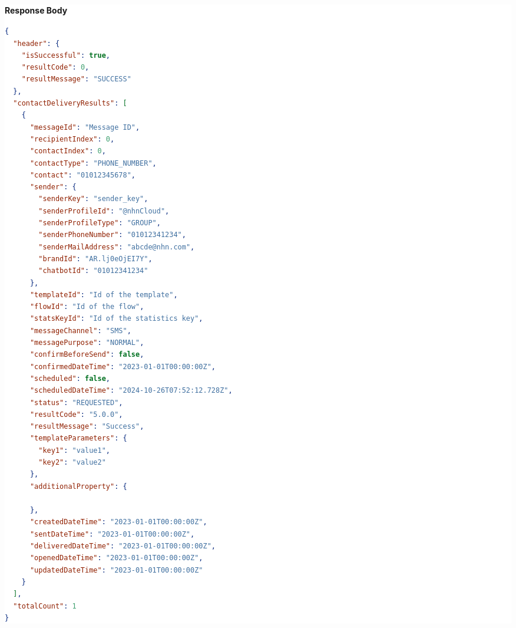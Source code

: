 

**Response Body**




```json
{
  "header": {
    "isSuccessful": true,
    "resultCode": 0,
    "resultMessage": "SUCCESS"
  },
  "contactDeliveryResults": [
    {
      "messageId": "Message ID",
      "recipientIndex": 0,
      "contactIndex": 0,
      "contactType": "PHONE_NUMBER",
      "contact": "01012345678",
      "sender": {
        "senderKey": "sender_key",
        "senderProfileId": "@nhnCloud",
        "senderProfileType": "GROUP",
        "senderPhoneNumber": "01012341234",
        "senderMailAddress": "abcde@nhn.com",
        "brandId": "AR.lj0eOjEI7Y",
        "chatbotId": "01012341234"
      },
      "templateId": "Id of the template",
      "flowId": "Id of the flow",
      "statsKeyId": "Id of the statistics key",
      "messageChannel": "SMS",
      "messagePurpose": "NORMAL",
      "confirmBeforeSend": false,
      "confirmedDateTime": "2023-01-01T00:00:00Z",
      "scheduled": false,
      "scheduledDateTime": "2024-10-26T07:52:12.728Z",
      "status": "REQUESTED",
      "resultCode": "5.0.0",
      "resultMessage": "Success",
      "templateParameters": {
        "key1": "value1",
        "key2": "value2"
      },
      "additionalProperty": {
        
      },
      "createdDateTime": "2023-01-01T00:00:00Z",
      "sentDateTime": "2023-01-01T00:00:00Z",
      "deliveredDateTime": "2023-01-01T00:00:00Z",
      "openedDateTime": "2023-01-01T00:00:00Z",
      "updatedDateTime": "2023-01-01T00:00:00Z"
    }
  ],
  "totalCount": 1
}
```
